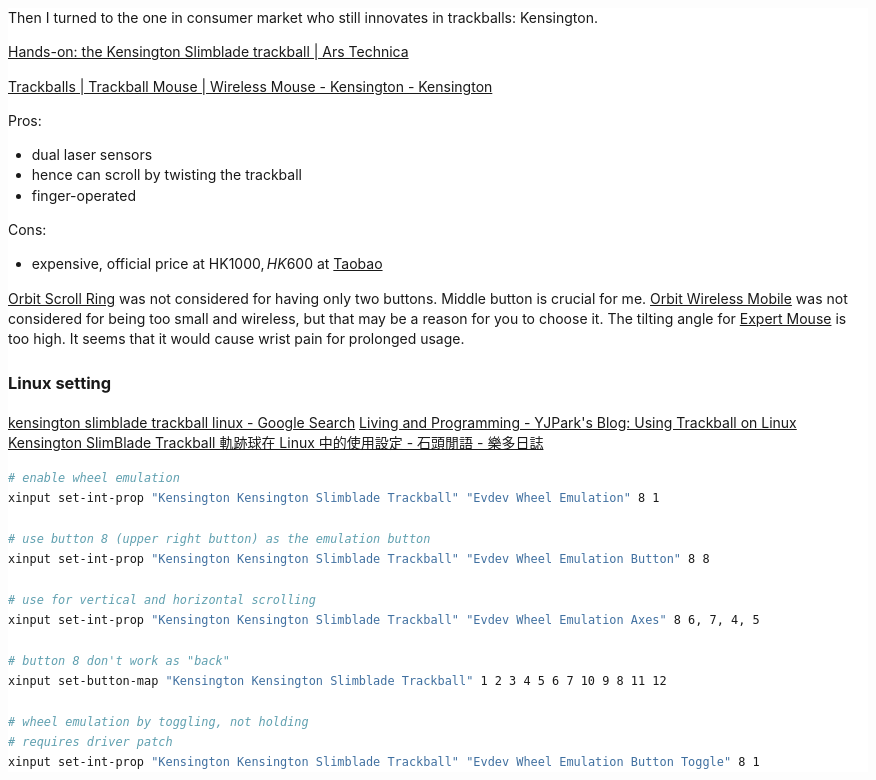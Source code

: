 Then I turned to the one in consumer market who still innovates in trackballs: Kensington.

[Hands-on: the Kensington Slimblade trackball | Ars Technica](http://arstechnica.com/gadgets/2010/09/hands-on-kensington-slimblade-trackball/)

[Trackballs | Trackball Mouse | Wireless Mouse - Kensington - Kensington](http://www.trackballworks.com)

Pros:
- dual laser sensors
- hence can scroll by twisting the trackball
- finger-operated

Cons:
- expensive, official price at HK$1000, HK$600 at [Taobao](http://s.taobao.com/search?q=Kensington+k72327)

[Orbit Scroll Ring](http://www.kensington.com/en/sa/4493/k72337eu/orbit™-scroll-ring-trackball) was not considered for having only two buttons. Middle button is crucial for me.
[Orbit Wireless Mobile](http://www.kensington.com/us/hk/4493/k72352us/orbit™-wireless-mobile-trackball) was not considered for being too small and wireless, but that may be a reason for you to choose it.
The tilting angle for [Expert Mouse](http://www.kensington.com/en/sa/4493/64325/expert-mouse-optical-trackball) is too high. It seems that it would cause wrist pain for prolonged usage.

### Linux setting

[kensington slimblade trackball linux - Google Search](https://www.google.com.hk/search?espv=2&biw=1147&bih=672&q=kensington+slimblade+trackball+linux&oq=kensington+trackball+slimblade+lin&gs_l=serp.3.0.0i22i30l2.25137.26212.0.27205.4.4.0.0.0.0.104.387.3j1.4.0....0...1c.1.64.serp..0.4.384.oka5IK0BCl4)
[Living and Programming - YJPark's Blog: Using Trackball on Linux](http://yjpark.blogspot.com/2010/04/using-trackball-on-linux.html)
[Kensington SlimBlade Trackball 軌跡球在 Linux 中的使用設定 - 石頭閒語 - 樂多日誌](http://blog.roodo.com/rocksaying/archives/48245538.html)

```sh
# enable wheel emulation
xinput set-int-prop "Kensington Kensington Slimblade Trackball" "Evdev Wheel Emulation" 8 1

# use button 8 (upper right button) as the emulation button 
xinput set-int-prop "Kensington Kensington Slimblade Trackball" "Evdev Wheel Emulation Button" 8 8

# use for vertical and horizontal scrolling
xinput set-int-prop "Kensington Kensington Slimblade Trackball" "Evdev Wheel Emulation Axes" 8 6, 7, 4, 5

# button 8 don't work as "back"
xinput set-button-map "Kensington Kensington Slimblade Trackball" 1 2 3 4 5 6 7 10 9 8 11 12

# wheel emulation by toggling, not holding
# requires driver patch
xinput set-int-prop "Kensington Kensington Slimblade Trackball" "Evdev Wheel Emulation Button Toggle" 8 1
```
